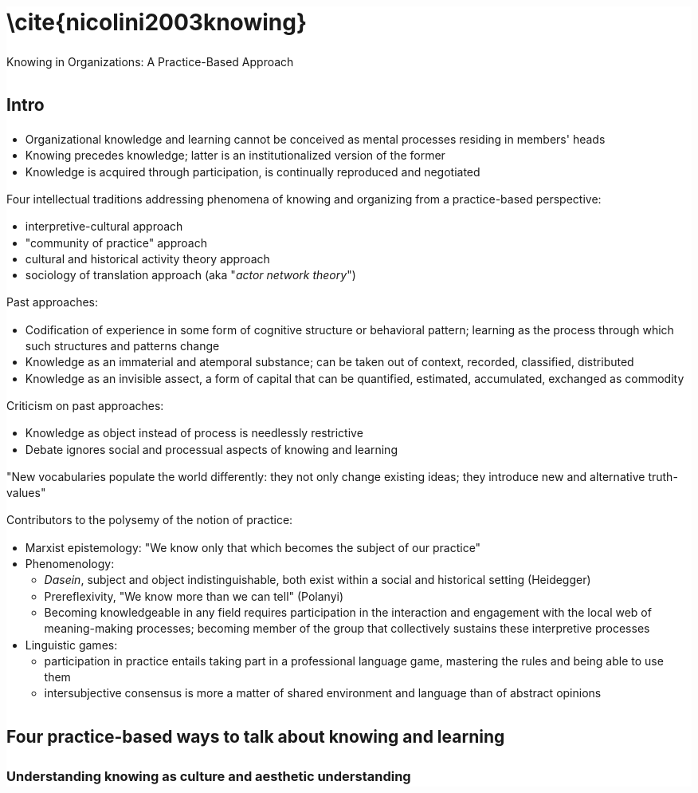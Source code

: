 # \cite{nicolini2003knowing}

Knowing in Organizations: A Practice-Based Approach

## Intro

- Organizational knowledge and learning cannot be conceived as mental processes residing in members' heads
- Knowing precedes knowledge; latter is an institutionalized version of the former
- Knowledge is acquired through participation, is continually reproduced and negotiated

Four intellectual traditions addressing phenomena of knowing and organizing from a practice-based perspective:
- interpretive-cultural approach
- "community of practice" approach
- cultural and historical activity theory approach
- sociology of translation approach (aka "_actor network theory_")

Past approaches:
- Codification of experience in some form of cognitive structure or behavioral pattern; learning as the process through which such structures and patterns change
- Knowledge as an immaterial and atemporal substance; can be taken out of context, recorded, classified, distributed
- Knowledge as an invisible assect, a form of capital that can be quantified, estimated, accumulated, exchanged as commodity

Criticism on past approaches:
- Knowledge as object instead of process is needlessly restrictive
- Debate ignores social and processual aspects of knowing and learning

"New vocabularies populate the world differently: they not only change existing ideas; they introduce new and alternative truth-values"

Contributors to the polysemy of the notion of practice:
- Marxist epistemology: "We know only that which becomes the subject of our practice"
- Phenomenology:
  - _Dasein_, subject and object indistinguishable, both exist within a social and historical setting (Heidegger)
  - Prereflexivity, "We know more than we can tell" (Polanyi)
  - Becoming knowledgeable in any field requires participation in the interaction and engagement with the local web of meaning-making processes; becoming member of the group that collectively sustains these interpretive processes
- Linguistic games:
  - participation in practice entails taking part in a professional language game, mastering the rules and being able to use them
  - intersubjective consensus is more a matter of shared environment and language than of abstract opinions

## Four practice-based ways to talk about knowing and learning

### Understanding knowing as culture and aesthetic understanding
